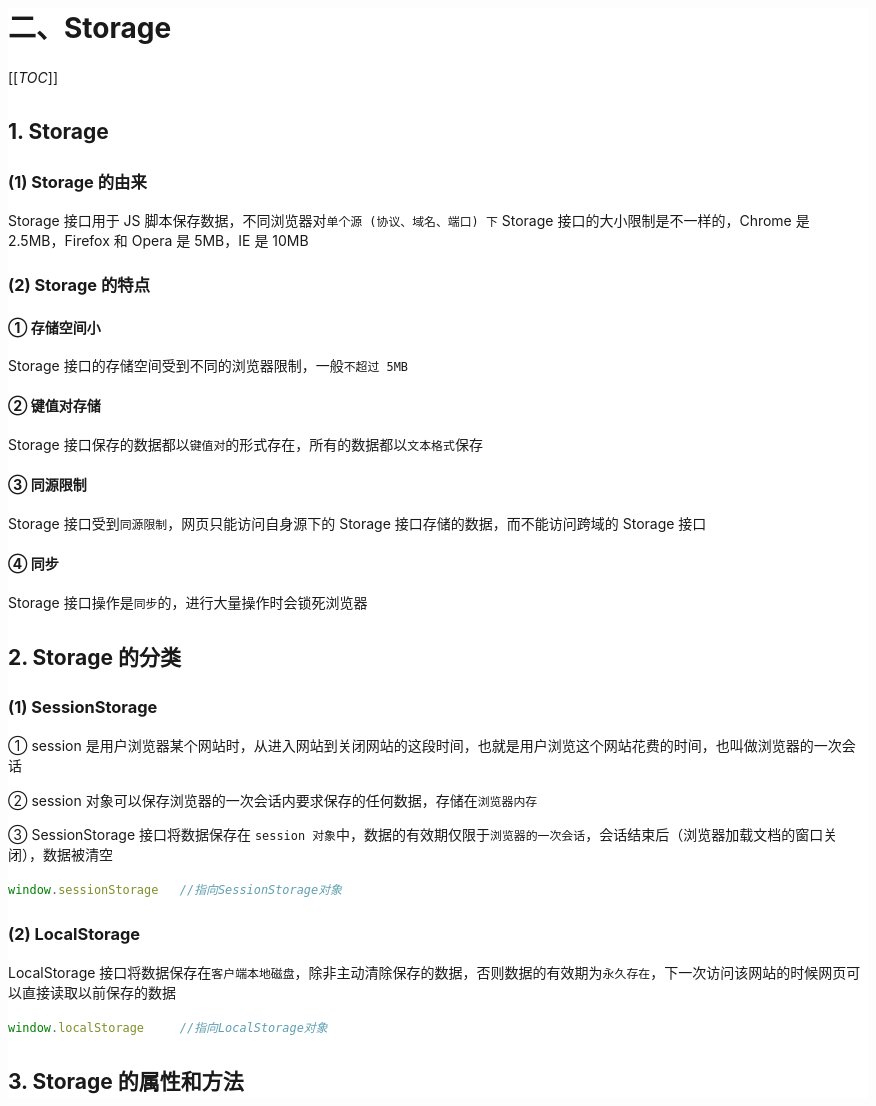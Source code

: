 # 二、Storage

[[_TOC_]]

## 1. Storage

### (1) Storage 的由来

Storage 接口用于 JS 脚本保存数据，不同浏览器对`单个源 (协议、域名、端口) 下` Storage 接口的大小限制是不一样的，Chrome 是 2.5MB，Firefox 和 Opera 是 5MB，IE 是 10MB

### (2) Storage 的特点

#### ① 存储空间小

Storage 接口的存储空间受到不同的浏览器限制，一般`不超过 5MB`

#### ② 键值对存储

Storage 接口保存的数据都以`键值对`的形式存在，所有的数据都以`文本格式`保存

#### ③ 同源限制

Storage 接口受到`同源限制`，网页只能访问自身源下的 Storage 接口存储的数据，而不能访问跨域的 Storage 接口

#### ④ 同步

Storage 接口操作是`同步`的，进行大量操作时会锁死浏览器

## 2. Storage 的分类

### (1) SessionStorage

① session 是用户浏览器某个网站时，从进入网站到关闭网站的这段时间，也就是用户浏览这个网站花费的时间，也叫做浏览器的一次会话

② session 对象可以保存浏览器的一次会话内要求保存的任何数据，存储在`浏览器内存`

③ SessionStorage 接口将数据保存在 `session 对象`中，数据的有效期仅限于`浏览器的一次会话`，会话结束后（浏览器加载文档的窗口关闭），数据被清空

```javascript
window.sessionStorage   //指向SessionStorage对象
```

### (2) LocalStorage

LocalStorage 接口将数据保存在`客户端本地磁盘`，除非主动清除保存的数据，否则数据的有效期为`永久存在`，下一次访问该网站的时候网页可以直接读取以前保存的数据

```javascript
window.localStorage     //指向LocalStorage对象
```

## 3. Storage 的属性和方法
